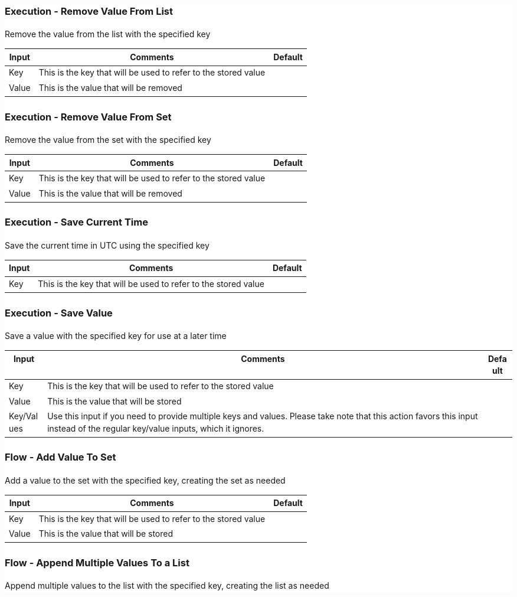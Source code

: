 ### Execution - Remove Value From List

Remove the value from the list with the specified key

| Input | Comments                                                       | Default |
| ----- | -------------------------------------------------------------- | ------- |
| Key   | This is the key that will be used to refer to the stored value |         |
| Value | This is the value that will be removed                         |         |

### Execution - Remove Value From Set

Remove the value from the set with the specified key

| Input | Comments                                                       | Default |
| ----- | -------------------------------------------------------------- | ------- |
| Key   | This is the key that will be used to refer to the stored value |         |
| Value | This is the value that will be removed                         |         |

### Execution - Save Current Time

Save the current time in UTC using the specified key

| Input | Comments                                                       | Default |
| ----- | -------------------------------------------------------------- | ------- |
| Key   | This is the key that will be used to refer to the stored value |         |

### Execution - Save Value

Save a value with the specified key for use at a later time

| Input      | Comments                                                                                                                                                                       | Default |
| ---------- | ------------------------------------------------------------------------------------------------------------------------------------------------------------------------------ | ------- |
| Key        | This is the key that will be used to refer to the stored value                                                                                                                 |         |
| Value      | This is the value that will be stored                                                                                                                                          |         |
| Key/Values | Use this input if you need to provide multiple keys and values. Please take note that this action favors this input instead of the regular key/value inputs, which it ignores. |         |

### Flow - Add Value To Set

Add a value to the set with the specified key, creating the set as needed

| Input | Comments                                                       | Default |
| ----- | -------------------------------------------------------------- | ------- |
| Key   | This is the key that will be used to refer to the stored value |         |
| Value | This is the value that will be stored                          |         |

### Flow - Append Multiple Values To a List

Append multiple values to the list with the specified key, creating the list as needed
